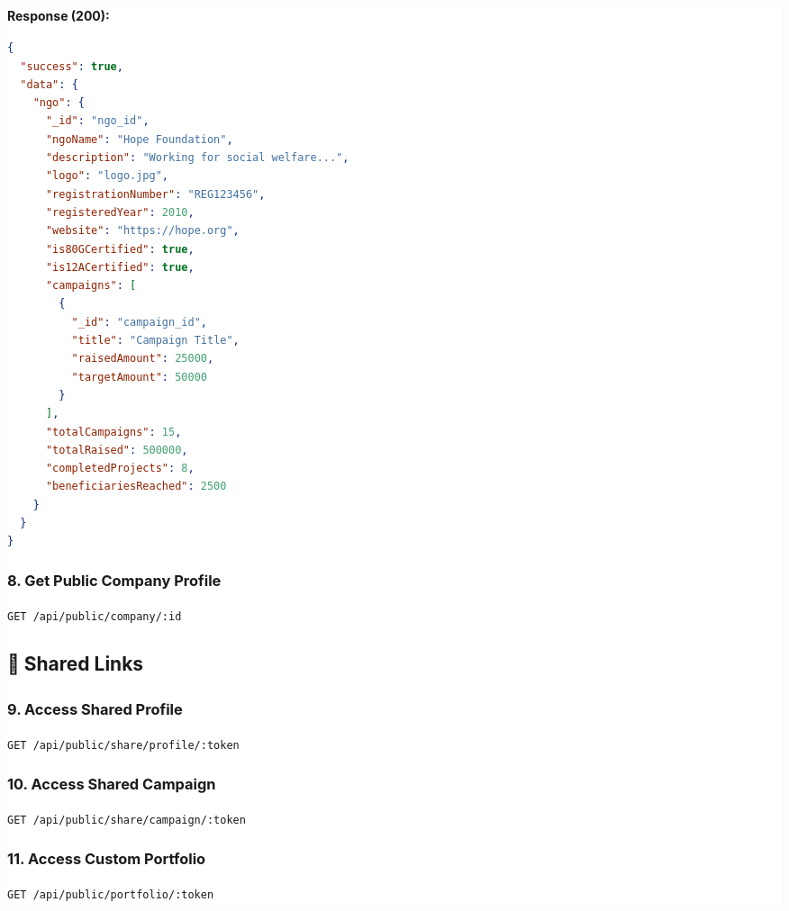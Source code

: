 **Response (200):**
```json
{
  "success": true,
  "data": {
    "ngo": {
      "_id": "ngo_id",
      "ngoName": "Hope Foundation",
      "description": "Working for social welfare...",
      "logo": "logo.jpg",
      "registrationNumber": "REG123456",
      "registeredYear": 2010,
      "website": "https://hope.org",
      "is80GCertified": true,
      "is12ACertified": true,
      "campaigns": [
        {
          "_id": "campaign_id",
          "title": "Campaign Title",
          "raisedAmount": 25000,
          "targetAmount": 50000
        }
      ],
      "totalCampaigns": 15,
      "totalRaised": 500000,
      "completedProjects": 8,
      "beneficiariesReached": 2500
    }
  }
}
```

### 8. Get Public Company Profile
```http
GET /api/public/company/:id
```

## 🔗 Shared Links

### 9. Access Shared Profile
```http
GET /api/public/share/profile/:token
```

### 10. Access Shared Campaign
```http
GET /api/public/share/campaign/:token
```

### 11. Access Custom Portfolio
```http
GET /api/public/portfolio/:token
```
